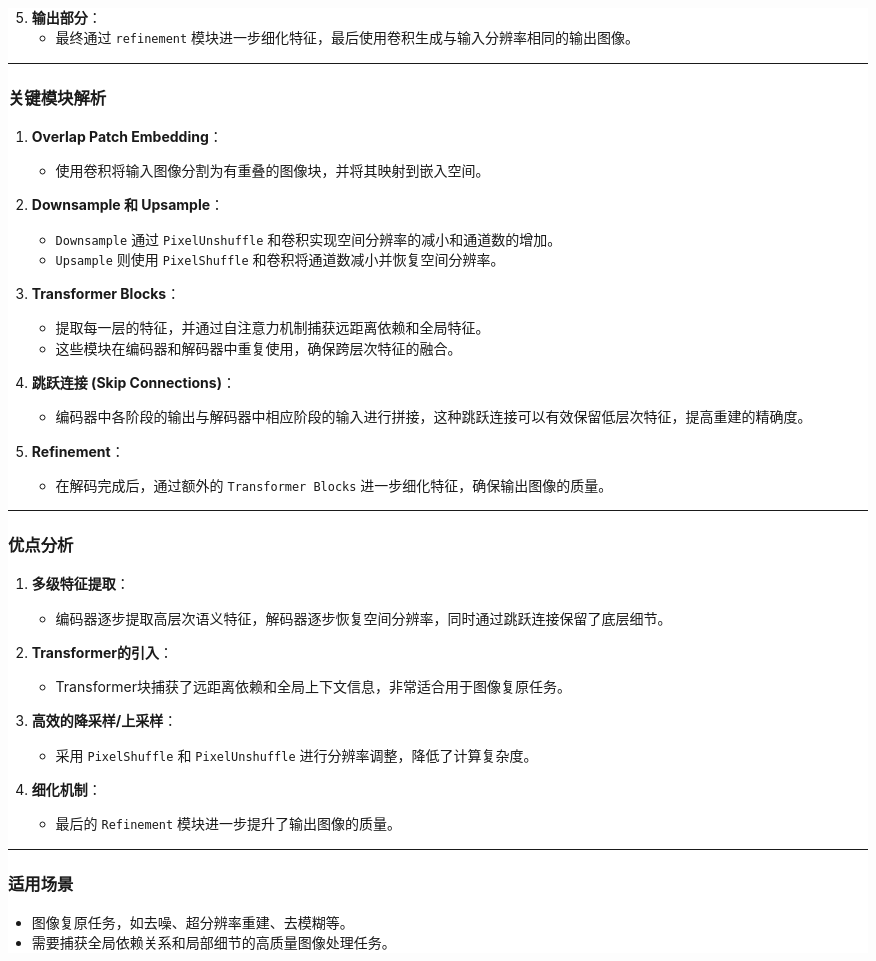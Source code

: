 5. **输出部分**：
   - 最终通过 `refinement` 模块进一步细化特征，最后使用卷积生成与输入分辨率相同的输出图像。

---

### **关键模块解析**
1. **Overlap Patch Embedding**：
   - 使用卷积将输入图像分割为有重叠的图像块，并将其映射到嵌入空间。

2. **Downsample 和 Upsample**：
   - `Downsample` 通过 `PixelUnshuffle` 和卷积实现空间分辨率的减小和通道数的增加。
   - `Upsample` 则使用 `PixelShuffle` 和卷积将通道数减小并恢复空间分辨率。

3. **Transformer Blocks**：
   - 提取每一层的特征，并通过自注意力机制捕获远距离依赖和全局特征。
   - 这些模块在编码器和解码器中重复使用，确保跨层次特征的融合。

4. **跳跃连接 (Skip Connections)**：
   - 编码器中各阶段的输出与解码器中相应阶段的输入进行拼接，这种跳跃连接可以有效保留低层次特征，提高重建的精确度。

5. **Refinement**：
   - 在解码完成后，通过额外的 `Transformer Blocks` 进一步细化特征，确保输出图像的质量。

---

### **优点分析**
1. **多级特征提取**：
   - 编码器逐步提取高层次语义特征，解码器逐步恢复空间分辨率，同时通过跳跃连接保留了底层细节。

2. **Transformer的引入**：
   - Transformer块捕获了远距离依赖和全局上下文信息，非常适合用于图像复原任务。

3. **高效的降采样/上采样**：
   - 采用 `PixelShuffle` 和 `PixelUnshuffle` 进行分辨率调整，降低了计算复杂度。

4. **细化机制**：
   - 最后的 `Refinement` 模块进一步提升了输出图像的质量。

---

### **适用场景**
- 图像复原任务，如去噪、超分辨率重建、去模糊等。
- 需要捕获全局依赖关系和局部细节的高质量图像处理任务。

